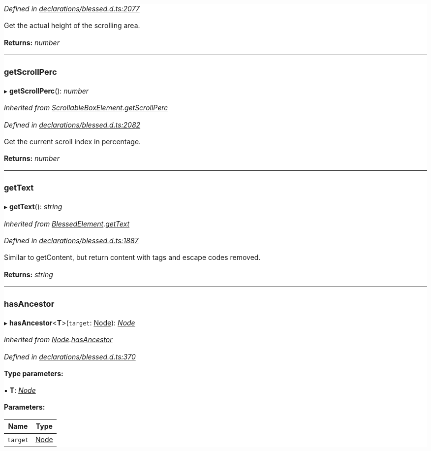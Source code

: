 *Defined in [declarations/blessed.d.ts:2077](https://github.com/cancerberoSgx/accursed/blob/468bf3c/src/declarations/blessed.d.ts#L2077)*

Get the actual height of the scrolling area.

**Returns:** *number*

___

###  getScrollPerc

▸ **getScrollPerc**(): *number*

*Inherited from [ScrollableBoxElement](_declarations_blessed_d_.widgets.scrollableboxelement.md).[getScrollPerc](_declarations_blessed_d_.widgets.scrollableboxelement.md#getscrollperc)*

*Defined in [declarations/blessed.d.ts:2082](https://github.com/cancerberoSgx/accursed/blob/468bf3c/src/declarations/blessed.d.ts#L2082)*

Get the current scroll index in percentage.

**Returns:** *number*

___

###  getText

▸ **getText**(): *string*

*Inherited from [BlessedElement](_declarations_blessed_d_.widgets.blessedelement.md).[getText](_declarations_blessed_d_.widgets.blessedelement.md#gettext)*

*Defined in [declarations/blessed.d.ts:1887](https://github.com/cancerberoSgx/accursed/blob/468bf3c/src/declarations/blessed.d.ts#L1887)*

Similar to getContent, but return content with tags and escape codes removed.

**Returns:** *string*

___

###  hasAncestor

▸ **hasAncestor**<**T**>(`target`: [Node](_declarations_blessed_d_.widgets.node.md)): *[Node](_declarations_blessed_d_.widgets.node.md)*

*Inherited from [Node](_declarations_blessed_d_.widgets.node.md).[hasAncestor](_declarations_blessed_d_.widgets.node.md#hasancestor)*

*Defined in [declarations/blessed.d.ts:370](https://github.com/cancerberoSgx/accursed/blob/468bf3c/src/declarations/blessed.d.ts#L370)*

**Type parameters:**

▪ **T**: *[Node](_declarations_blessed_d_.widgets.node.md)*

**Parameters:**

Name | Type |
------ | ------ |
`target` | [Node](_declarations_blessed_d_.widgets.node.md) |
